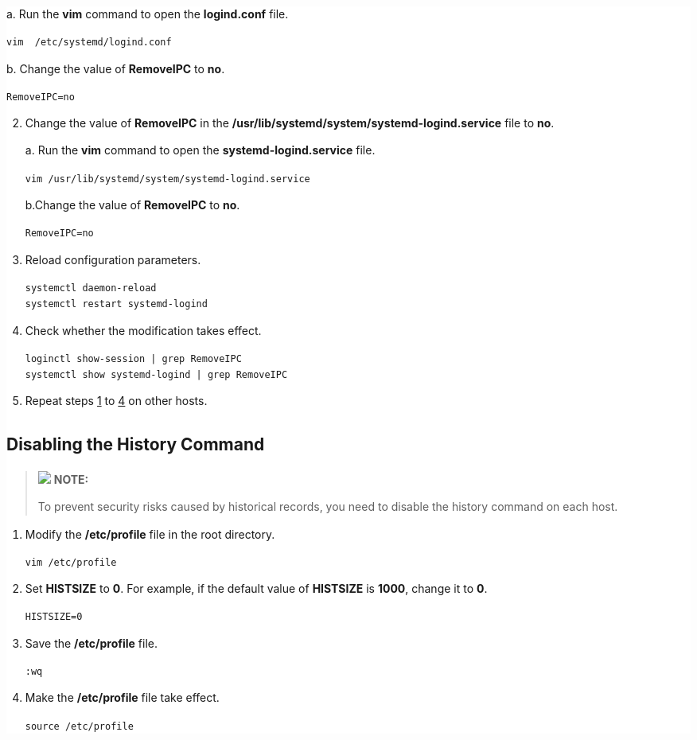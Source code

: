    a. Run the  **vim**  command to open the  **logind.conf**  file.

   ```
   vim  /etc/systemd/logind.conf
   ```

   b. Change the value of  **RemoveIPC**  to  **no**.

   ```
   RemoveIPC=no
   ```


2. Change the value of  **RemoveIPC**  in the  **/usr/lib/systemd/system/systemd-logind.service**  file to  **no**.

   a. Run the  **vim**  command to open the  **systemd-logind.service**  file.

   ```
   vim /usr/lib/systemd/system/systemd-logind.service
   ```

   b.Change the value of  **RemoveIPC**  to  **no**.

   ```
   RemoveIPC=no
   ```


3.  Reload configuration parameters.

    ```
    systemctl daemon-reload
    systemctl restart systemd-logind
    ```

4.  Check whether the modification takes effect.

    ```
    loginctl show-session | grep RemoveIPC
    systemctl show systemd-logind | grep RemoveIPC
    ```

5.  Repeat steps  [1](#en-us_topic_0283136490_en-us_topic_0241802566_li17785744465)  to  [4](#en-us_topic_0283136490_li17330102819394)  on other hosts.

## **Disabling the History Command**

> ![](public_sys-resources/icon-note.gif) **NOTE:**
>
> To prevent security risks caused by historical records, you need to disable the history command on each host.

1. Modify the **/etc/profile** file in the root directory.

   ```
   vim /etc/profile
   ```

2. Set **HISTSIZE** to **0**. For example, if the default value of **HISTSIZE** is **1000**, change it to **0**.

   ```
   HISTSIZE=0
   ```

3. Save the **/etc/profile** file.

   ```
   :wq
   ```

4. Make the **/etc/profile** file take effect.

   ```
   source /etc/profile
   ```
